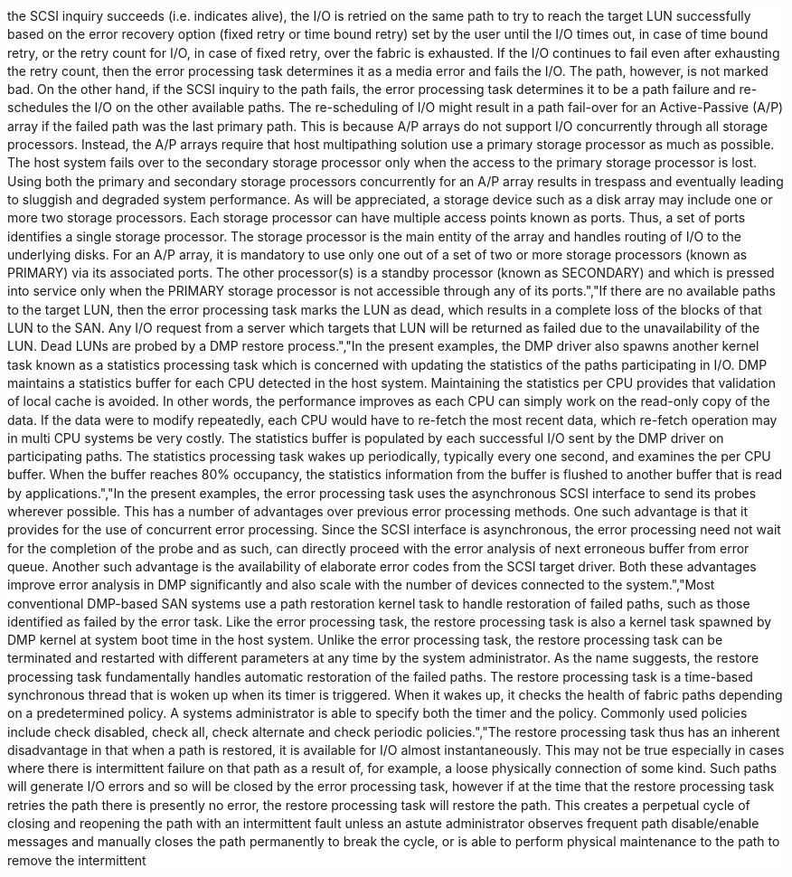 the SCSI inquiry succeeds (i.e. indicates alive), the I\/O is retried on the same path to try to reach the target LUN successfully based on the error recovery option (fixed retry or time bound retry) set by the user until the I\/O times out, in case of time bound retry, or the retry count for I\/O, in case of fixed retry, over the fabric is exhausted. If the I\/O continues to fail even after exhausting the retry count, then the error processing task determines it as a media error and fails the I\/O. The path, however, is not marked bad. On the other hand, if the SCSI inquiry to the path fails, the error processing task determines it to be a path failure and re-schedules the I\/O on the other available paths. The re-scheduling of I\/O might result in a path fail-over for an Active-Passive (A\/P) array if the failed path was the last primary path. This is because A\/P arrays do not support I\/O concurrently through all storage processors. Instead, the A\/P arrays require that host multipathing solution use a primary storage processor as much as possible. The host system fails over to the secondary storage processor only when the access to the primary storage processor is lost. Using both the primary and secondary storage processors concurrently for an A\/P array results in trespass and eventually leading to sluggish and degraded system performance. As will be appreciated, a storage device such as a disk array may include one or more two storage processors. Each storage processor can have multiple access points known as ports. Thus, a set of ports identifies a single storage processor. The storage processor is the main entity of the array and handles routing of I\/O to the underlying disks. For an A\/P array, it is mandatory to use only one out of a set of two or more storage processors (known as PRIMARY) via its associated ports. The other processor(s) is a standby processor (known as SECONDARY) and which is pressed into service only when the PRIMARY storage processor is not accessible through any of its ports.","If there are no available paths to the target LUN, then the error processing task marks the LUN as dead, which results in a complete loss of the blocks of that LUN to the SAN. Any I\/O request from a server which targets that LUN will be returned as failed due to the unavailability of the LUN. Dead LUNs are probed by a DMP restore process.","In the present examples, the DMP driver also spawns another kernel task known as a statistics processing task which is concerned with updating the statistics of the paths participating in I\/O. DMP maintains a statistics buffer for each CPU detected in the host system. Maintaining the statistics per CPU provides that validation of local cache is avoided. In other words, the performance improves as each CPU can simply work on the read-only copy of the data. If the data were to modify repeatedly, each CPU would have to re-fetch the most recent data, which re-fetch operation may in multi CPU systems be very costly. The statistics buffer is populated by each successful I\/O sent by the DMP driver on participating paths. The statistics processing task wakes up periodically, typically every one second, and examines the per CPU buffer. When the buffer reaches 80% occupancy, the statistics information from the buffer is flushed to another buffer that is read by applications.","In the present examples, the error processing task uses the asynchronous SCSI interface to send its probes wherever possible. This has a number of advantages over previous error processing methods. One such advantage is that it provides for the use of concurrent error processing. Since the SCSI interface is asynchronous, the error processing need not wait for the completion of the probe and as such, can directly proceed with the error analysis of next erroneous buffer from error queue. Another such advantage is the availability of elaborate error codes from the SCSI target driver. Both these advantages improve error analysis in DMP significantly and also scale with the number of devices connected to the system.","Most conventional DMP-based SAN systems use a path restoration kernel task to handle restoration of failed paths, such as those identified as failed by the error task. Like the error processing task, the restore processing task is also a kernel task spawned by DMP kernel at system boot time in the host system. Unlike the error processing task, the restore processing task can be terminated and restarted with different parameters at any time by the system administrator. As the name suggests, the restore processing task fundamentally handles automatic restoration of the failed paths. The restore processing task is a time-based synchronous thread that is woken up when its timer is triggered. When it wakes up, it checks the health of fabric paths depending on a predetermined policy. A systems administrator is able to specify both the timer and the policy. Commonly used policies include check disabled, check all, check alternate and check periodic policies.","The restore processing task thus has an inherent disadvantage in that when a path is restored, it is available for I\/O almost instantaneously. This may not be true especially in cases where there is intermittent failure on that path as a result of, for example, a loose physically connection of some kind. Such paths will generate I\/O errors and so will be closed by the error processing task, however if at the time that the restore processing task retries the path there is presently no error, the restore processing task will restore the path. This creates a perpetual cycle of closing and reopening the path with an intermittent fault unless an astute administrator observes frequent path disable\/enable messages and manually closes the path permanently to break the cycle, or is able to perform physical maintenance to the path to remove the intermittent